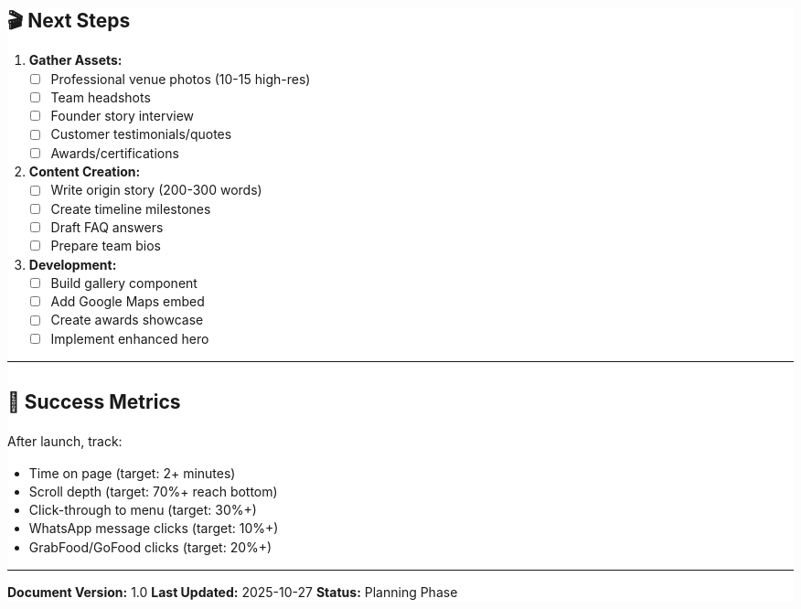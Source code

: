 
## 🎬 Next Steps

1. **Gather Assets:**
   - [ ] Professional venue photos (10-15 high-res)
   - [ ] Team headshots
   - [ ] Founder story interview
   - [ ] Customer testimonials/quotes
   - [ ] Awards/certifications

2. **Content Creation:**
   - [ ] Write origin story (200-300 words)
   - [ ] Create timeline milestones
   - [ ] Draft FAQ answers
   - [ ] Prepare team bios

3. **Development:**
   - [ ] Build gallery component
   - [ ] Add Google Maps embed
   - [ ] Create awards showcase
   - [ ] Implement enhanced hero

---

## 🎯 Success Metrics

After launch, track:
- Time on page (target: 2+ minutes)
- Scroll depth (target: 70%+ reach bottom)
- Click-through to menu (target: 30%+)
- WhatsApp message clicks (target: 10%+)
- GrabFood/GoFood clicks (target: 20%+)

---

**Document Version:** 1.0
**Last Updated:** 2025-10-27
**Status:** Planning Phase
